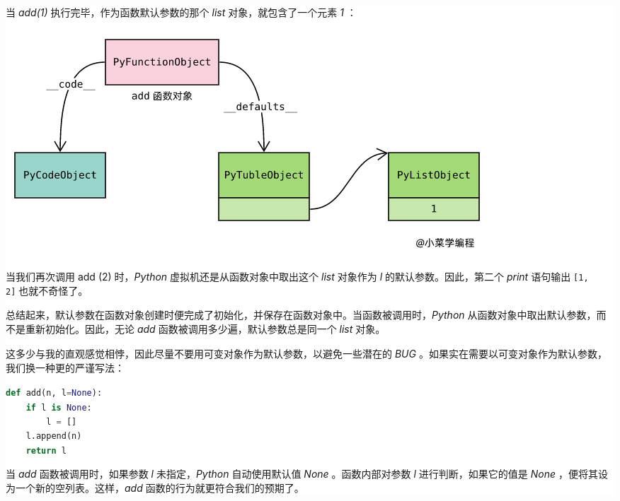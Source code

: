 当 _add(1)_ 执行完毕，作为函数默认参数的那个 _list_ 对象，就包含了一个元素 _1_ ：

![](../../youdaonote-images/Pasted%20image%2020221215214051.png)

当我们再次调用 add (2) 时，_Python_ 虚拟机还是从函数对象中取出这个 _list_ 对象作为 _l_ 的默认参数。因此，第二个 _print_ 语句输出 `[1, 2]` 也就不奇怪了。

总结起来，默认参数在函数对象创建时便完成了初始化，并保存在函数对象中。当函数被调用时，_Python_ 从函数对象中取出默认参数，而不是重新初始化。因此，无论 _add_ 函数被调用多少遍，默认参数总是同一个 _list_ 对象。

这多少与我的直观感觉相悖，因此尽量不要用可变对象作为默认参数，以避免一些潜在的 _BUG_ 。如果实在需要以可变对象作为默认参数，我们换一种更的严谨写法：

```python
def add(n, l=None):
    if l is None:
        l = []
    l.append(n)
    return l
```

当 _add_ 函数被调用时，如果参数 _l_ 未指定，_Python_ 自动使用默认值 _None_ 。函数内部对参数 _l_ 进行判断，如果它的值是 _None_ ，便将其设为一个新的空列表。这样，_add_ 函数的行为就更符合我们的预期了。